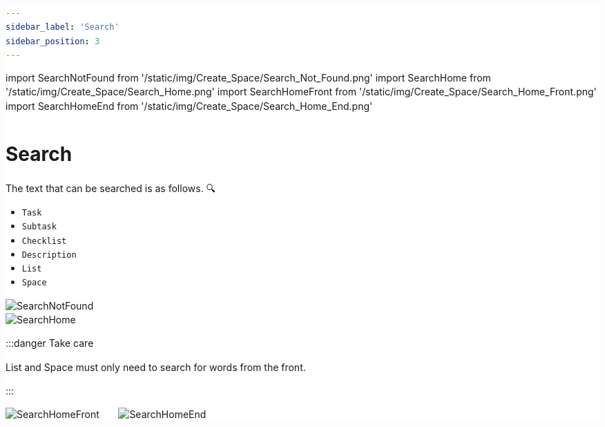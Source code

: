 ```yaml
---
sidebar_label: 'Search'
sidebar_position: 3
---
```


import SearchNotFound from '/static/img/Create_Space/Search_Not_Found.png'
import SearchHome from '/static/img/Create_Space/Search_Home.png'
import SearchHomeFront from '/static/img/Create_Space/Search_Home_Front.png'
import SearchHomeEnd from '/static/img/Create_Space/Search_Home_End.png'

# Search 

The text that can be searched is as follows. :mag: 

- `Task`
- `Subtask`
- `Checklist`
- `Description`
- `List`
- `Space`

<img src={SearchNotFound} alt="SearchNotFound" width="40%"/> 

<br />

<img src={SearchHome} alt="SearchHome" width="40%"/>

:::danger Take care

List and Space must only need to search for words from the front.

:::

<img src={SearchHomeFront} alt="SearchHomeFront" width="40%"/> 
&nbsp;&nbsp;&nbsp;&nbsp;&nbsp;
<img src={SearchHomeEnd} alt="SearchHomeEnd" width="40%"/>
